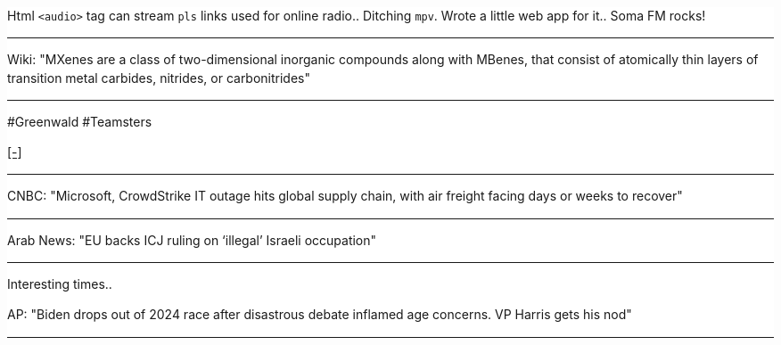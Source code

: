 
Html `<audio>` tag can stream `pls` links used for online
radio.. Ditching `mpv`. Wrote a little web app for it.. Soma FM rocks!

---

Wiki: "MXenes are a class of two-dimensional inorganic compounds along
with MBenes, that consist of atomically thin layers of transition
metal carbides, nitrides, or carbonitrides"

---

\#Greenwald \#Teamsters

[[-]](https://youtu.be/ueTkTff6EA4?t=548)

---

CNBC: "Microsoft, CrowdStrike IT outage hits global supply chain, with
air freight facing days or weeks to recover"

---

Arab News: "EU backs ICJ ruling on ‘illegal’ Israeli occupation"

---

Interesting times..

AP: "Biden drops out of 2024 race after disastrous debate inflamed age
concerns. VP Harris gets his nod"

---
